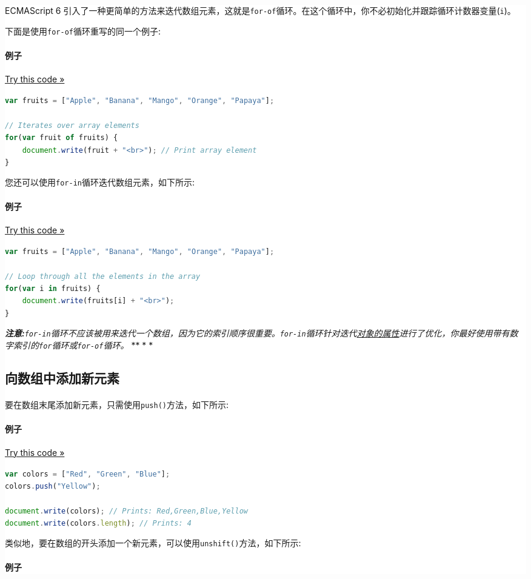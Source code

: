 ECMAScript 6 引入了一种更简单的方法来迭代数组元素，这就是`for-of`循环。在这个循环中，你不必初始化并跟踪循环计数器变量(`i`)。

下面是使用`for-of`循环重写的同一个例子:

#### 例子

[Try this code »](../codelab.php?topic=javascript&file=loop-through-an-array-using-for-of-loop "Try this code using online Editor")

```js
var fruits = ["Apple", "Banana", "Mango", "Orange", "Papaya"];

// Iterates over array elements
for(var fruit of fruits) {    
    document.write(fruit + "<br>"); // Print array element
}
```

您还可以使用`for-in`循环迭代数组元素，如下所示:

#### 例子

[Try this code »](../codelab.php?topic=javascript&file=loop-through-an-array-using-for-in-loop "Try this code using online Editor")

```js
var fruits = ["Apple", "Banana", "Mango", "Orange", "Papaya"];

// Loop through all the elements in the array 
for(var i in fruits) {  
    document.write(fruits[i] + "<br>");
}
```

 ***注意:**`for-in`循环不应该被用来迭代一个数组，因为它的索引顺序很重要。`for-in`循环针对迭代[对象的属性](javascript-objects.php)进行了优化，你最好使用带有数字索引的`for`循环或`for-of`循环。*  ** * *

## 向数组中添加新元素

要在数组末尾添加新元素，只需使用`push()`方法，如下所示:

#### 例子

[Try this code »](../codelab.php?topic=javascript&file=add-a-new-element-at-the-end-of-an-array "Try this code using online Editor")

```js
var colors = ["Red", "Green", "Blue"]; 
colors.push("Yellow");

document.write(colors); // Prints: Red,Green,Blue,Yellow
document.write(colors.length); // Prints: 4
```

类似地，要在数组的开头添加一个新元素，可以使用`unshift()`方法，如下所示:

#### 例子

